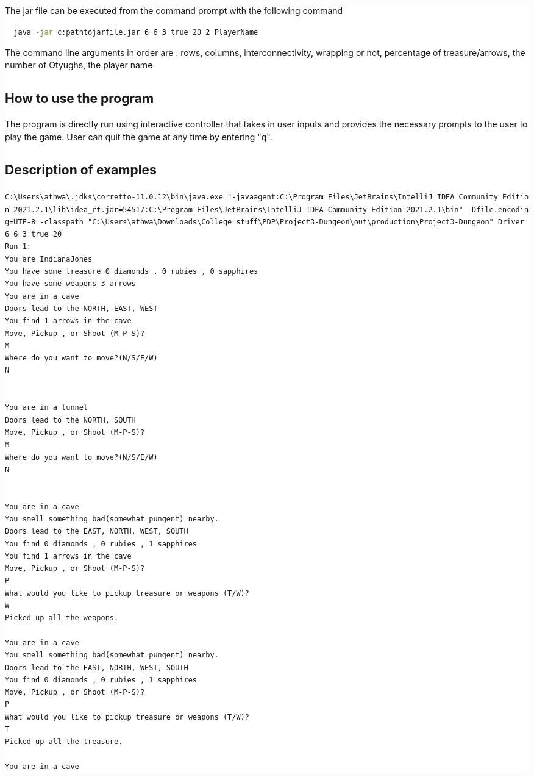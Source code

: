 The jar file can be executed from the command prompt with the following command

```bash
  java -jar c:pathtojarfile.jar 6 6 3 true 20 2 PlayerName
```

The command line arguments in order are :
rows, columns, interconnectivity, wrapping or not, percentage of treasure/arrows, the number of
Otyughs, the player name

## How to use the program

The program is directly run using interactive controller that takes in user inputs and provides the
necessary prompts to the user to play the game. User can quit the game at any time by entering "q".

## Description of examples

```
C:\Users\athwa\.jdks\corretto-11.0.12\bin\java.exe "-javaagent:C:\Program Files\JetBrains\IntelliJ IDEA Community Edition 2021.2.1\lib\idea_rt.jar=54517:C:\Program Files\JetBrains\IntelliJ IDEA Community Edition 2021.2.1\bin" -Dfile.encoding=UTF-8 -classpath "C:\Users\athwa\Downloads\College stuff\PDP\Project3-Dungeon\out\production\Project3-Dungeon" Driver 6 6 3 true 20
Run 1:
You are IndianaJones
You have some treasure 0 diamonds , 0 rubies , 0 sapphires 
You have some weapons 3 arrows 
You are in a cave
Doors lead to the NORTH, EAST, WEST
You find 1 arrows in the cave
Move, Pickup , or Shoot (M-P-S)?
M
Where do you want to move?(N/S/E/W)
N


You are in a tunnel
Doors lead to the NORTH, SOUTH
Move, Pickup , or Shoot (M-P-S)?
M
Where do you want to move?(N/S/E/W)
N


You are in a cave
You smell something bad(somewhat pungent) nearby.
Doors lead to the EAST, NORTH, WEST, SOUTH
You find 0 diamonds , 0 rubies , 1 sapphires 
You find 1 arrows in the cave
Move, Pickup , or Shoot (M-P-S)?
P
What would you like to pickup treasure or weapons (T/W)?
W
Picked up all the weapons.

You are in a cave
You smell something bad(somewhat pungent) nearby.
Doors lead to the EAST, NORTH, WEST, SOUTH
You find 0 diamonds , 0 rubies , 1 sapphires 
Move, Pickup , or Shoot (M-P-S)?
P
What would you like to pickup treasure or weapons (T/W)?
T
Picked up all the treasure.

You are in a cave
```